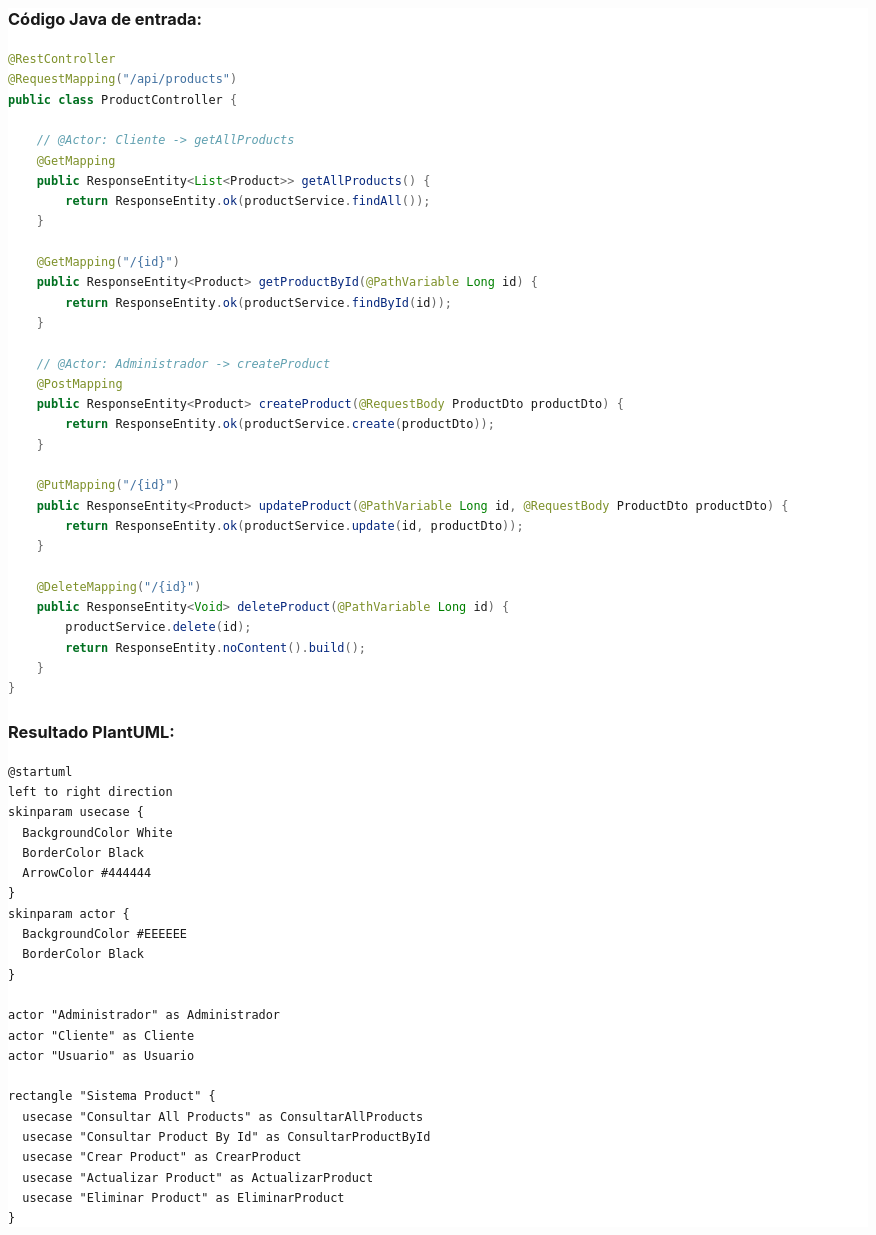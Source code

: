 ### Código Java de entrada:
```java
@RestController
@RequestMapping("/api/products")
public class ProductController {
    
    // @Actor: Cliente -> getAllProducts
    @GetMapping
    public ResponseEntity<List<Product>> getAllProducts() {
        return ResponseEntity.ok(productService.findAll());
    }
    
    @GetMapping("/{id}")
    public ResponseEntity<Product> getProductById(@PathVariable Long id) {
        return ResponseEntity.ok(productService.findById(id));
    }
    
    // @Actor: Administrador -> createProduct
    @PostMapping
    public ResponseEntity<Product> createProduct(@RequestBody ProductDto productDto) {
        return ResponseEntity.ok(productService.create(productDto));
    }
    
    @PutMapping("/{id}")
    public ResponseEntity<Product> updateProduct(@PathVariable Long id, @RequestBody ProductDto productDto) {
        return ResponseEntity.ok(productService.update(id, productDto));
    }
    
    @DeleteMapping("/{id}")
    public ResponseEntity<Void> deleteProduct(@PathVariable Long id) {
        productService.delete(id);
        return ResponseEntity.noContent().build();
    }
}
```

### Resultado PlantUML:
```plantuml
@startuml
left to right direction
skinparam usecase {
  BackgroundColor White
  BorderColor Black
  ArrowColor #444444
}
skinparam actor {
  BackgroundColor #EEEEEE
  BorderColor Black
}

actor "Administrador" as Administrador
actor "Cliente" as Cliente
actor "Usuario" as Usuario

rectangle "Sistema Product" {
  usecase "Consultar All Products" as ConsultarAllProducts
  usecase "Consultar Product By Id" as ConsultarProductById
  usecase "Crear Product" as CrearProduct
  usecase "Actualizar Product" as ActualizarProduct
  usecase "Eliminar Product" as EliminarProduct
}

```